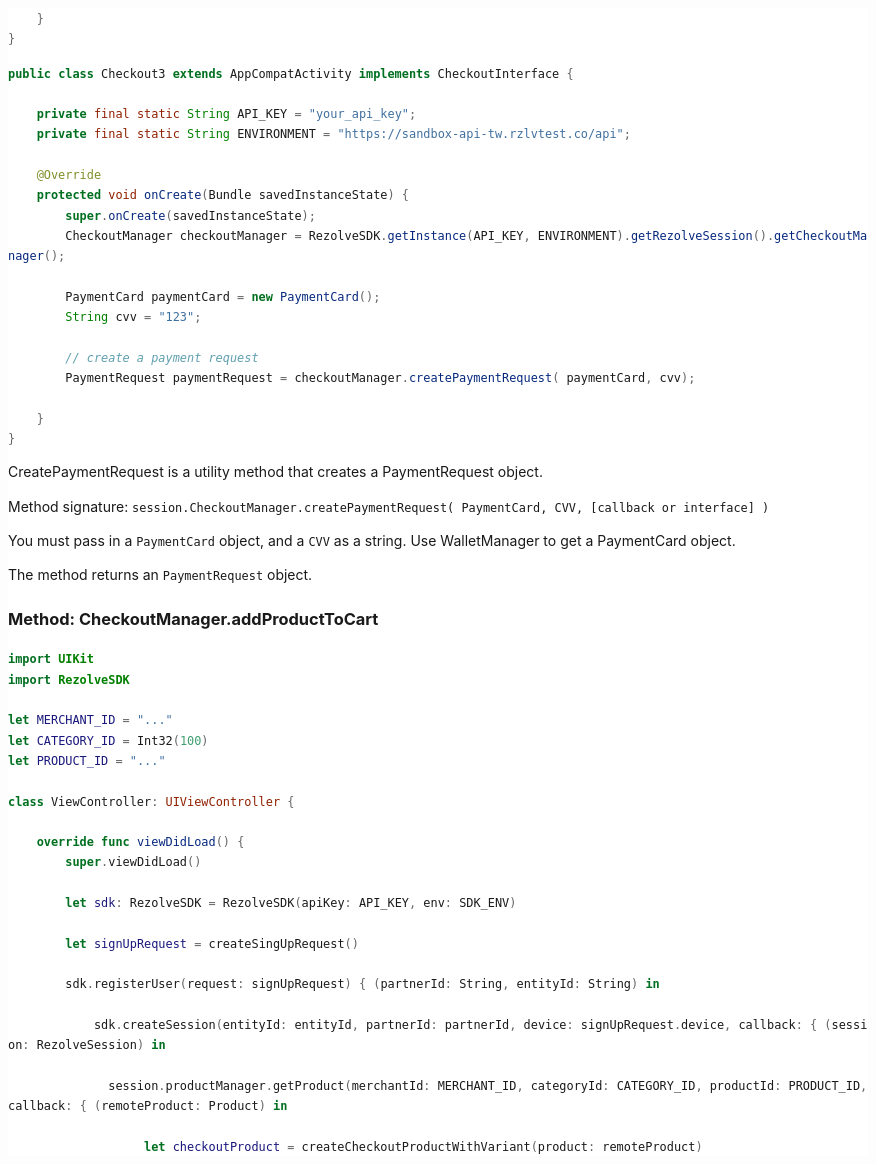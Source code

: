 ```swift
    }
}
```
```java
public class Checkout3 extends AppCompatActivity implements CheckoutInterface {

    private final static String API_KEY = "your_api_key";
    private final static String ENVIRONMENT = "https://sandbox-api-tw.rzlvtest.co/api";

    @Override
    protected void onCreate(Bundle savedInstanceState) {
        super.onCreate(savedInstanceState);
        CheckoutManager checkoutManager = RezolveSDK.getInstance(API_KEY, ENVIRONMENT).getRezolveSession().getCheckoutManager();

        PaymentCard paymentCard = new PaymentCard();
        String cvv = "123";

        // create a payment request
        PaymentRequest paymentRequest = checkoutManager.createPaymentRequest( paymentCard, cvv);

    }
}
```

CreatePaymentRequest is a utility method that creates a PaymentRequest object.

Method signature: `session.CheckoutManager.createPaymentRequest( PaymentCard, CVV, [callback or interface] )`

You must pass in a `PaymentCard` object, and a `CVV` as a string. Use WalletManager to get a PaymentCard object.

The method returns an `PaymentRequest` object.




### Method: CheckoutManager.addProductToCart

```swift
import UIKit
import RezolveSDK

let MERCHANT_ID = "..."
let CATEGORY_ID = Int32(100)
let PRODUCT_ID = "..."

class ViewController: UIViewController {

    override func viewDidLoad() {
        super.viewDidLoad()

        let sdk: RezolveSDK = RezolveSDK(apiKey: API_KEY, env: SDK_ENV)

        let signUpRequest = createSingUpRequest()

        sdk.registerUser(request: signUpRequest) { (partnerId: String, entityId: String) in

            sdk.createSession(entityId: entityId, partnerId: partnerId, device: signUpRequest.device, callback: { (session: RezolveSession) in

              session.productManager.getProduct(merchantId: MERCHANT_ID, categoryId: CATEGORY_ID, productId: PRODUCT_ID, callback: { (remoteProduct: Product) in

                   let checkoutProduct = createCheckoutProductWithVariant(product: remoteProduct)

```